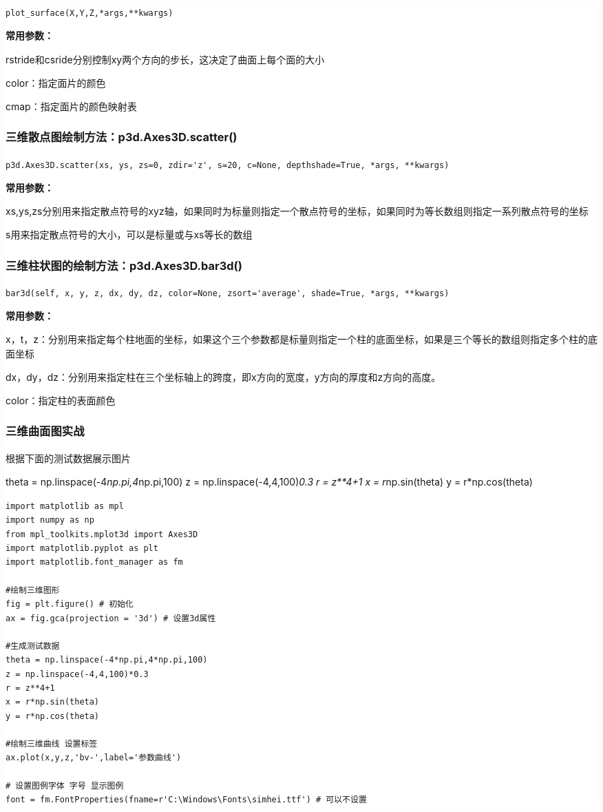 ```
plot_surface(X,Y,Z,*args,**kwargs)
```

**常用参数：**

rstride和csride分别控制xy两个方向的步长，这决定了曲面上每个面的大小

color：指定面片的颜色

cmap：指定面片的颜色映射表

### 三维散点图绘制方法：p3d.Axes3D.scatter()

```
p3d.Axes3D.scatter(xs, ys, zs=0, zdir='z', s=20, c=None, depthshade=True, *args, **kwargs)
```

**常用参数：**

xs,ys,zs分别用来指定散点符号的xyz轴，如果同时为标量则指定一个散点符号的坐标，如果同时为等长数组则指定一系列散点符号的坐标

s用来指定散点符号的大小，可以是标量或与xs等长的数组

### 三维柱状图的绘制方法：p3d.Axes3D.bar3d()

```
bar3d(self, x, y, z, dx, dy, dz, color=None, zsort='average', shade=True, *args, **kwargs)
```

**常用参数：**

x，t，z：分别用来指定每个柱地面的坐标，如果这个三个参数都是标量则指定一个柱的底面坐标，如果是三个等长的数组则指定多个柱的底面坐标

dx，dy，dz：分别用来指定柱在三个坐标轴上的跨度，即x方向的宽度，y方向的厚度和z方向的高度。

color：指定柱的表面颜色

### 三维曲面图实战

根据下面的测试数据展示图片

theta = np.linspace(-4*np.pi,4*np.pi,100)
z = np.linspace(-4,4,100)*0.3
r = z**4+1
x = r*np.sin(theta)
y = r*np.cos(theta)

```
import matplotlib as mpl
import numpy as np
from mpl_toolkits.mplot3d import Axes3D
import matplotlib.pyplot as plt
import matplotlib.font_manager as fm

#绘制三维图形
fig = plt.figure() # 初始化
ax = fig.gca(projection = '3d') # 设置3d属性

#生成测试数据
theta = np.linspace(-4*np.pi,4*np.pi,100)
z = np.linspace(-4,4,100)*0.3
r = z**4+1
x = r*np.sin(theta)
y = r*np.cos(theta)

#绘制三维曲线 设置标签
ax.plot(x,y,z,'bv-',label='参数曲线')

# 设置图例字体 字号 显示图例
font = fm.FontProperties(fname=r'C:\Windows\Fonts\simhei.ttf') # 可以不设置
```
